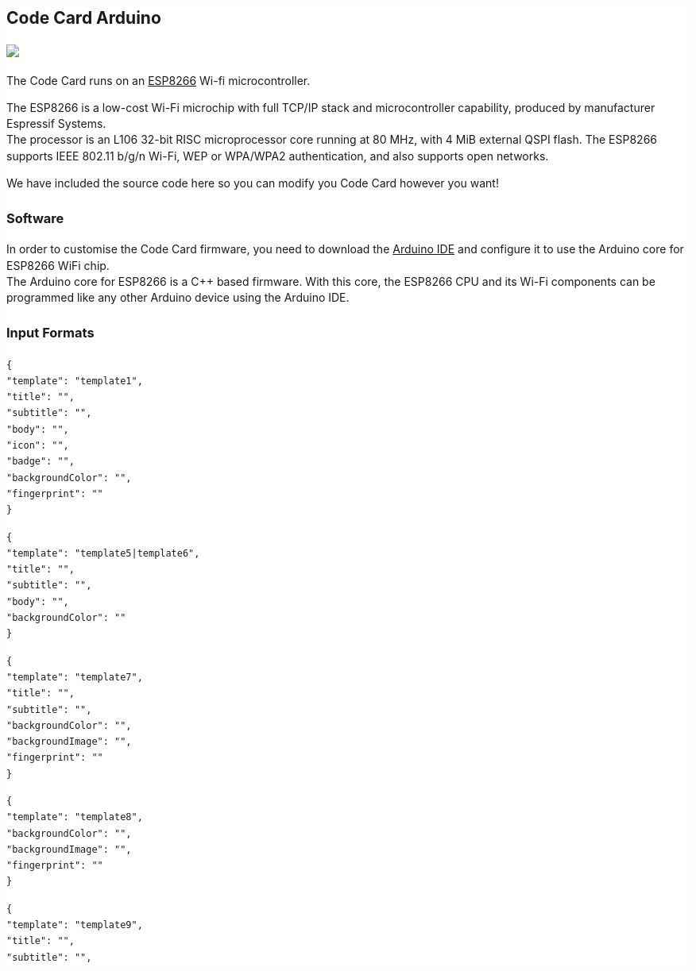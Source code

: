 ## Code Card Arduino
![](images/arduino.png)

The Code Card runs on an [ESP8266](https://en.wikipedia.org/wiki/ESP8266) Wi-fi microcontroller.  

The ESP8266 is a low-cost Wi-Fi microchip with full TCP/IP stack and microcontroller capability, produced by manufacturer Espressif Systems.  
The processor is an L106 32-bit RISC microprocessor core running at 80 MHz, with 4 MiB external QSPI flash. The ESP8266 supports IEEE 802.11 b/g/n Wi-Fi, WEP or WPA/WPA2 authentication, and also supports open networks.  

We have included the source code here so you can modify you Code Card however you want!  

### Software
In order to customise the Code Card firmware, you need to download the [Arduino IDE](https://www.arduino.cc/en/Main/Software) and configure it to use the Arduino core for ESP8266 WiFi chip.  
The Arduino core for ESP8266 is a C++ based firmware. With this core, the ESP8266 CPU and its Wi-Fi components can be programmed like any other Arduino device using the Arduino IDE.

### Input Formats
```
{
"template": "template1",
"title": "",
"subtitle": "",
"body": "",
"icon": "",
"badge": "",
"backgroundColor": "",
"fingerprint": ""
}
```
```
{
"template": "template5|template6",
"title": "",
"subtitle": "",
"body": "",
"backgroundColor": ""
}
```
```
{
"template": "template7",
"title": "",
"subtitle": "",
"backgroundColor": "",
"backgroundImage": "",
"fingerprint": ""
}
```
```
{
"template": "template8",
"backgroundColor": "",
"backgroundImage": "",
"fingerprint": ""
}
```
```
{
"template": "template9",
"title": "",
"subtitle": "",
```